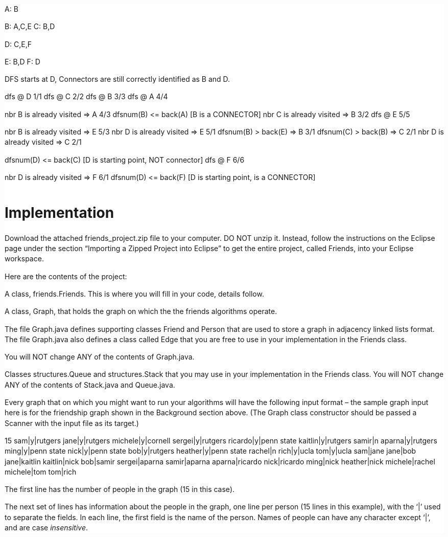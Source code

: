 


A: B

B: A,C,E   C: B,D

D: C,E,F

E: B,D   F: D

DFS starts at D, Connectors are still correctly identified as B and D.

dfs @ D 1/1       dfs @ C 2/2           dfs @ B 3/3               dfs @ A 4/4

nbr B is already visited =&gt; A 4/3               dfsnum(B) &lt;= back(A) [B is a CONNECTOR]               nbr C is already visited =&gt; B 3/2               dfs @ E 5/5

nbr B is already visited =&gt; E 5/3                   nbr D is already visited =&gt; E 5/1               dfsnum(B) &gt; back(E) =&gt; B 3/1           dfsnum(C) &gt; back(B) =&gt; C 2/1           nbr D is already visited =&gt; C 2/1

dfsnum(D) &lt;= back(C) [D is starting point, NOT connector]       dfs @ F 6/6

nbr D is already visited =&gt; F 6/1       dfsnum(D) &lt;= back(F) [D is starting point, is a CONNECTOR]

<h1>Implementation</h1>

Download the attached friends_project.zip file to your computer. DO NOT unzip it. Instead, follow the instructions on the Eclipse page under the section “Importing a Zipped Project into Eclipse” to get the entire project, called Friends, into your Eclipse workspace.

Here are the contents of the project:

A class, friends.Friends. This is where you will fill in your code, details follow.

A class, Graph, that holds the graph on which the the friends algorithms operate.

The file Graph.java defines supporting classes Friend and Person that are used to store a graph in adjacency linked lists format. The file Graph.java also defines a class called Edge that you are free to use in your implementation in the Friends class.

You will NOT change ANY of the contents of Graph.java.

Classes structures.Queue and structures.Stack that you may use in your implementation in the Friends class. You will NOT change ANY of the contents of Stack.java and Queue.java.

Every graph that on which you might want to run your algorithms will have the following input format – the sample graph input here is for the friendship graph shown in the Background section above. (The Graph class constructor should be passed a Scanner with the input file as its target.)

15    sam|y|rutgers    jane|y|rutgers    michele|y|cornell    sergei|y|rutgers    ricardo|y|penn state    kaitlin|y|rutgers    samir|n    aparna|y|rutgers    ming|y|penn state    nick|y|penn state    bob|y|rutgers    heather|y|penn state    rachel|n    rich|y|ucla    tom|y|ucla    sam|jane    jane|bob    jane|kaitlin    kaitlin|nick    bob|samir    sergei|aparna    samir|aparna    aparna|ricardo    nick|ricardo    ming|nick    heather|nick    michele|rachel    michele|tom    tom|rich

The first line has the number of people in the graph (15 in this case).

The next set of lines has information about the people in the graph, one line per person (15 lines in this example), with the ‘|’ used to separate the fields. In each line, the first field is the name of the person. Names of people can have any character except ‘|’, and are case <em>insensitive</em>.
